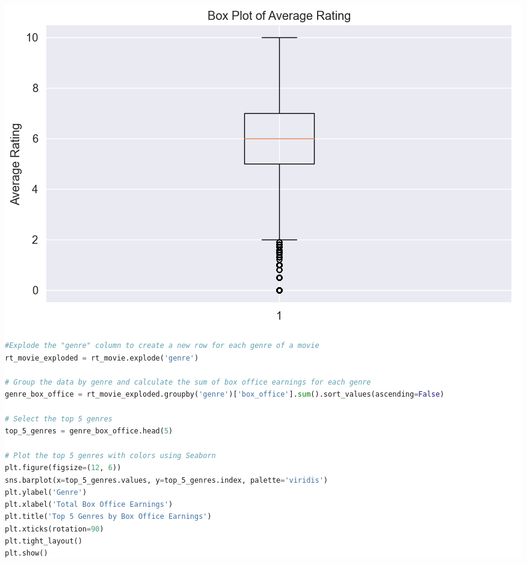 
    
![png](student_files/student_92_0.png)
    



```python
#Explode the "genre" column to create a new row for each genre of a movie
rt_movie_exploded = rt_movie.explode('genre')

# Group the data by genre and calculate the sum of box office earnings for each genre
genre_box_office = rt_movie_exploded.groupby('genre')['box_office'].sum().sort_values(ascending=False)

# Select the top 5 genres
top_5_genres = genre_box_office.head(5)

# Plot the top 5 genres with colors using Seaborn
plt.figure(figsize=(12, 6))
sns.barplot(x=top_5_genres.values, y=top_5_genres.index, palette='viridis')
plt.ylabel('Genre')
plt.xlabel('Total Box Office Earnings')
plt.title('Top 5 Genres by Box Office Earnings')
plt.xticks(rotation=90)
plt.tight_layout()
plt.show()
```
